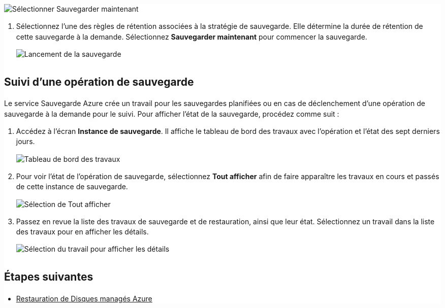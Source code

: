    ![Sélectionner Sauvegarder maintenant](./media/backup-managed-disks/backup-now.png)

1. Sélectionnez l’une des règles de rétention associées à la stratégie de sauvegarde. Elle détermine la durée de rétention de cette sauvegarde à la demande. Sélectionnez **Sauvegarder maintenant** pour commencer la sauvegarde.

   ![Lancement de la sauvegarde](./media/backup-managed-disks/initiate-backup.png)

## <a name="track-a-backup-operation"></a>Suivi d’une opération de sauvegarde

Le service Sauvegarde Azure crée un travail pour les sauvegardes planifiées ou en cas de déclenchement d’une opération de sauvegarde à la demande pour le suivi. Pour afficher l’état de la sauvegarde, procédez comme suit :

1. Accédez à l’écran **Instance de sauvegarde**. Il affiche le tableau de bord des travaux avec l’opération et l’état des sept derniers jours.

   ![Tableau de bord des travaux](./media/backup-managed-disks/jobs-dashboard.png)

1. Pour voir l’état de l’opération de sauvegarde, sélectionnez **Tout afficher** afin de faire apparaître les travaux en cours et passés de cette instance de sauvegarde.

   ![Sélection de Tout afficher](./media/backup-managed-disks/view-all.png)

1. Passez en revue la liste des travaux de sauvegarde et de restauration, ainsi que leur état. Sélectionnez un travail dans la liste des travaux pour en afficher les détails.

   ![Sélection du travail pour afficher les détails](./media/backup-managed-disks/select-job.png)

## <a name="next-steps"></a>Étapes suivantes

- [Restauration de Disques managés Azure](restore-managed-disks.md)